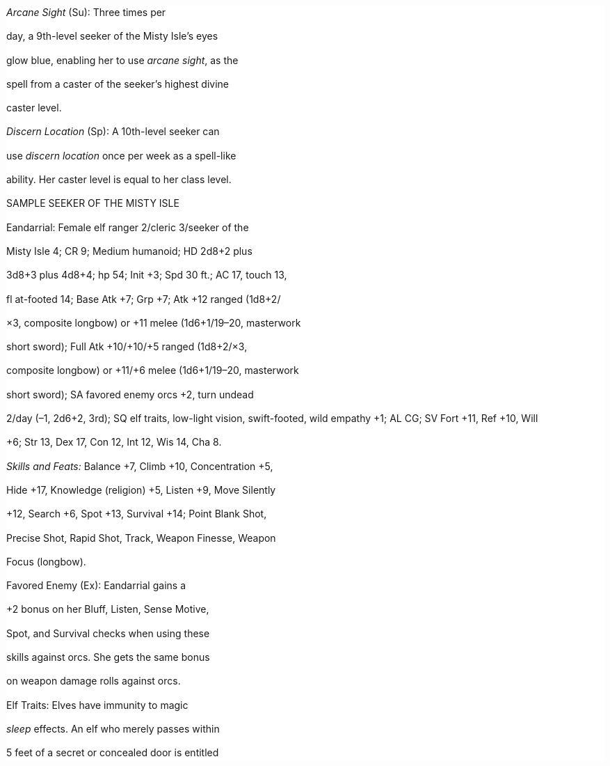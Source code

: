 *Arcane Sight* (Su): Three times per

day, a 9th-level seeker of the Misty Isle’s eyes

glow blue, enabling her to use *arcane sight*, as the

spell from a caster of the seeker’s highest divine

caster level.

*Discern Location* (Sp): A 10th-level seeker can

use *discern location* once per week as a spell-like

ability. Her caster level is equal to her class level.

SAMPLE SEEKER OF THE MISTY ISLE

Eandarrial: Female elf ranger 2/cleric 3/seeker of the

Misty Isle 4; CR 9; Medium humanoid; HD 2d8+2 plus

3d8+3 plus 4d8+4; hp 54; Init +3; Spd 30 ft.; AC 17, touch 13,

fl at-footed 14; Base Atk +7; Grp +7; Atk +12 ranged (1d8+2/

×3, composite longbow) or +11 melee (1d6+1/19–20, masterwork

short sword); Full Atk +10/+10/+5 ranged (1d8+2/×3,

composite longbow) or +11/+6 melee (1d6+1/19–20, masterwork

short sword); SA favored enemy orcs +2, turn undead

2/day (–1, 2d6+2, 3rd); SQ elf traits, low-light vision, swift-footed, wild empathy +1; AL CG; SV Fort +11, Ref +10, Will

+6; Str 13, Dex 17, Con 12, Int 12, Wis 14, Cha 8.

*Skills and Feats:* Balance +7, Climb +10, Concentration +5,

Hide +17, Knowledge (religion) +5, Listen +9, Move Silently

+12, Search +6, Spot +13, Survival +14; Point Blank Shot,

Precise Shot, Rapid Shot, Track, Weapon Finesse, Weapon

Focus (longbow).

Favored Enemy (Ex): Eandarrial gains a

+2 bonus on her Bluff, Listen, Sense Motive,

Spot, and Survival checks when using these

skills against orcs. She gets the same bonus

on weapon damage rolls against orcs.

Elf Traits: Elves have immunity to magic

*sleep* effects. An elf who merely passes within

5 feet of a secret or concealed door is entitled
